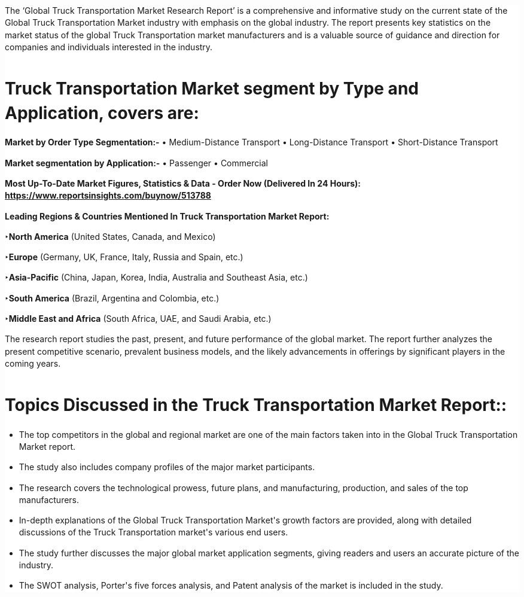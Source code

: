 The ‘Global Truck Transportation Market Research Report’ is a comprehensive and informative study on the current state of the Global Truck Transportation Market industry with emphasis on the global industry. The report presents key statistics on the market status of the global Truck Transportation market manufacturers and is a valuable source of guidance and direction for companies and individuals interested in the industry.

# <strong>Truck Transportation Market segment by Type and Application, covers are:</strong>

<strong>Market by Order Type Segmentation:-</strong>
• Medium-Distance Transport
• Long-Distance Transport
• Short-Distance Transport 

<strong>Market segmentation by Application:-</strong>
• Passenger
• Commercial

<strong>Most Up-To-Date Market Figures, Statistics & Data - Order Now (Delivered In 24 Hours): <a href=https://www.reportsinsights.com/buynow/513788>https://www.reportsinsights.com/buynow/513788</a></strong>

<strong>Leading Regions &amp; Countries Mentioned In Truck Transportation Market Report:</strong>

<strong>‣North America</strong> (United States, Canada, and Mexico)

<strong>‣Europe</strong> (Germany, UK, France, Italy, Russia and Spain, etc.)

<strong>‣Asia-Pacific</strong> (China, Japan, Korea, India, Australia and Southeast Asia, etc.)

<strong>‣South America</strong> (Brazil, Argentina and Colombia, etc.)

<strong>‣Middle East and Africa</strong> (South Africa, UAE, and Saudi Arabia, etc.)

The research report studies the past, present, and future performance of the global market. The report further analyzes the present competitive scenario, prevalent business models, and the likely advancements in offerings by significant players in the coming years.

# <strong>Topics Discussed in the Truck Transportation Market Report::</strong>

- The top competitors in the global and regional market are one of the main factors taken into in the Global Truck Transportation Market report.

- The study also includes company profiles of the major market participants.

- The research covers the technological prowess, future plans, and manufacturing, production, and sales of the top manufacturers.

- In-depth explanations of the Global Truck Transportation Market's growth factors are provided, along with detailed discussions of the Truck Transportation market's various end users.

- The study further discusses the major global market application segments, giving readers and users an accurate picture of the industry.

- The SWOT analysis, Porter's five forces analysis, and Patent analysis of the market is included in the study.
